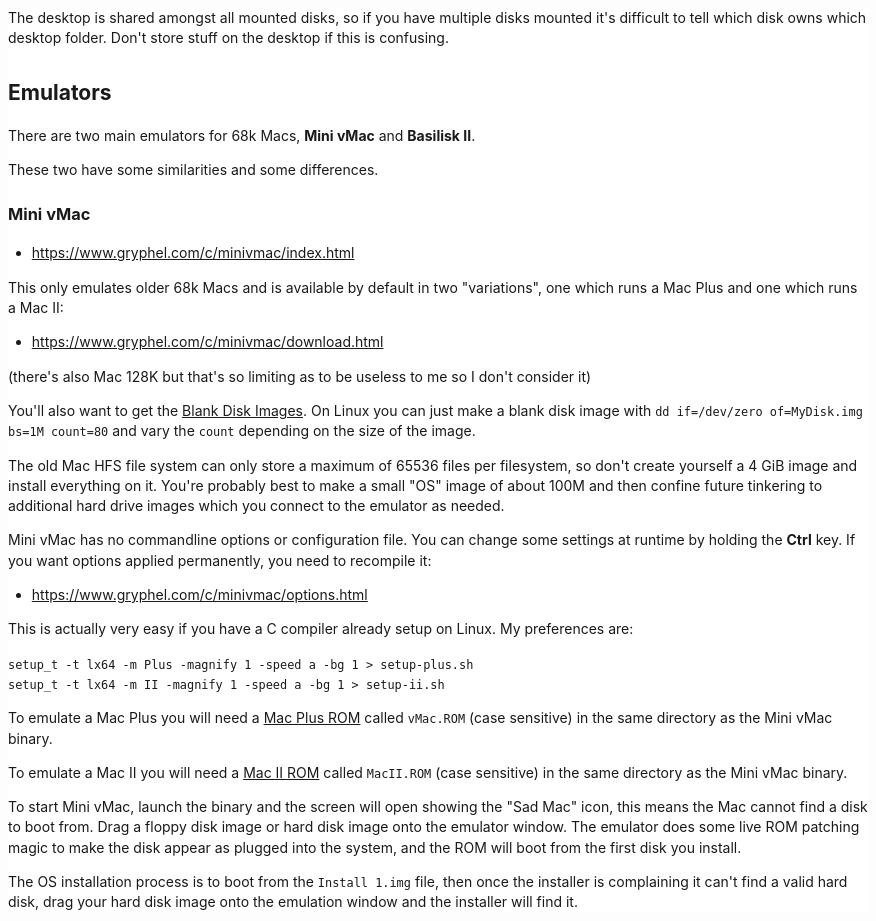 The desktop is shared amongst all mounted disks, so if you have multiple disks mounted it's difficult to tell which disk owns which desktop folder. Don't store stuff on the desktop if this is confusing.

## Emulators

There are two main emulators for 68k Macs, **Mini vMac** and **Basilisk II**.

These two have some similarities and some differences.

### Mini vMac

* <https://www.gryphel.com/c/minivmac/index.html>

This only emulates older 68k Macs and is available by default in two "variations", one which runs a Mac Plus and one which runs a Mac II:

* <https://www.gryphel.com/c/minivmac/download.html>

(there's also Mac 128K but that's so limiting as to be useless to me so I don't consider it)

You'll also want to get the [Blank Disk Images](https://www.gryphel.com/c/minivmac/extras/blanks/index.html). On Linux you can just make a blank disk image with `dd if=/dev/zero of=MyDisk.img bs=1M count=80` and vary the `count` depending on the size of the image.

The old Mac HFS file system can only store a maximum of 65536 files per filesystem, so don't create yourself a 4 GiB image and install everything on it. You're probably best to make a small "OS" image of about 100M and then confine future tinkering to additional hard drive images which you connect to the emulator as needed.

Mini vMac has no commandline options or configuration file. You can change some settings at runtime by holding the **Ctrl** key. If you want options applied permanently, you need to recompile it:

* <https://www.gryphel.com/c/minivmac/options.html>

This is actually very easy if you have a C compiler already setup on Linux. My preferences are:

```
setup_t -t lx64 -m Plus -magnify 1 -speed a -bg 1 > setup-plus.sh
setup_t -t lx64 -m II -magnify 1 -speed a -bg 1 > setup-ii.sh
```

To emulate a Mac Plus you will need a [Mac Plus ROM](https://archive.org/download/mac_rom_archive_-_as_of_8-19-2011/mac_rom_archive_-_as_of_8-19-2011.zip/4D1F8172%20-%20MacPlus%20v3.ROM) called `vMac.ROM` (case sensitive) in the same directory as the Mini vMac binary.

To emulate a Mac II you will need a [Mac II ROM](https://archive.org/download/mac_rom_archive_-_as_of_8-19-2011/mac_rom_archive_-_as_of_8-19-2011.zip/9779D2C4%20-%20MacII%20%28800k%20v2%29.ROM) called `MacII.ROM` (case sensitive) in the same directory as the Mini vMac binary.

To start Mini vMac, launch the binary and the screen will open showing the "Sad Mac" icon, this means the Mac cannot find a disk to boot from. Drag a floppy disk image or hard disk image onto the emulator window. The emulator does some live ROM patching magic to make the disk appear as plugged into the system, and the ROM will boot from the first disk you install.

The OS installation process is to boot from the `Install 1.img` file, then once the installer is complaining it can't find a valid hard disk, drag your hard disk image onto the emulation window and the installer will find it.
